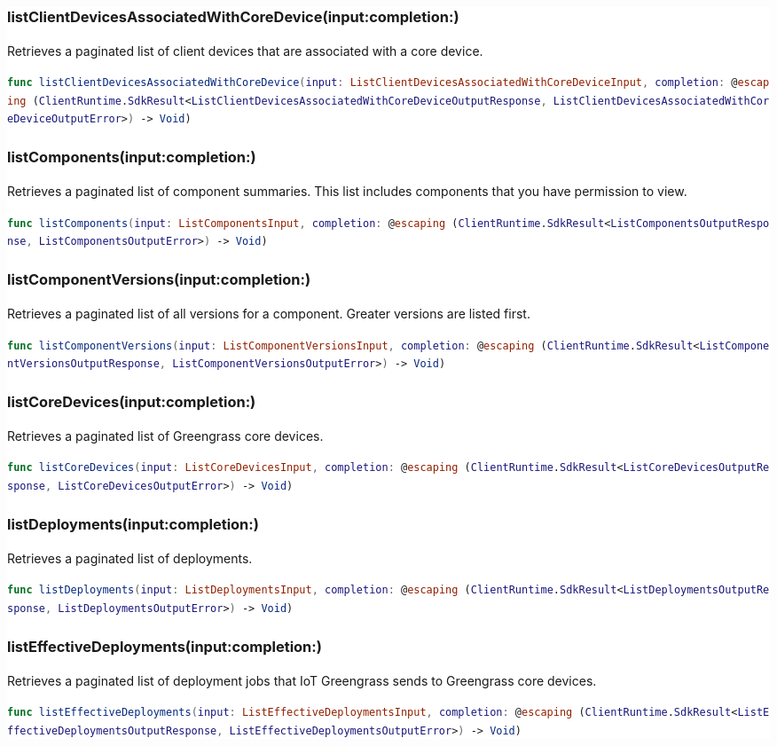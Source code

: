 ### listClientDevicesAssociatedWithCoreDevice(input:​completion:​)

Retrieves a paginated list of client devices that are associated with a core
device.

``` swift
func listClientDevicesAssociatedWithCoreDevice(input: ListClientDevicesAssociatedWithCoreDeviceInput, completion: @escaping (ClientRuntime.SdkResult<ListClientDevicesAssociatedWithCoreDeviceOutputResponse, ListClientDevicesAssociatedWithCoreDeviceOutputError>) -> Void)
```

### listComponents(input:​completion:​)

Retrieves a paginated list of component summaries. This list includes components that you
have permission to view.

``` swift
func listComponents(input: ListComponentsInput, completion: @escaping (ClientRuntime.SdkResult<ListComponentsOutputResponse, ListComponentsOutputError>) -> Void)
```

### listComponentVersions(input:​completion:​)

Retrieves a paginated list of all versions for a component. Greater versions are listed first.

``` swift
func listComponentVersions(input: ListComponentVersionsInput, completion: @escaping (ClientRuntime.SdkResult<ListComponentVersionsOutputResponse, ListComponentVersionsOutputError>) -> Void)
```

### listCoreDevices(input:​completion:​)

Retrieves a paginated list of Greengrass core devices.

``` swift
func listCoreDevices(input: ListCoreDevicesInput, completion: @escaping (ClientRuntime.SdkResult<ListCoreDevicesOutputResponse, ListCoreDevicesOutputError>) -> Void)
```

### listDeployments(input:​completion:​)

Retrieves a paginated list of deployments.

``` swift
func listDeployments(input: ListDeploymentsInput, completion: @escaping (ClientRuntime.SdkResult<ListDeploymentsOutputResponse, ListDeploymentsOutputError>) -> Void)
```

### listEffectiveDeployments(input:​completion:​)

Retrieves a paginated list of deployment jobs that IoT Greengrass sends to Greengrass core
devices.

``` swift
func listEffectiveDeployments(input: ListEffectiveDeploymentsInput, completion: @escaping (ClientRuntime.SdkResult<ListEffectiveDeploymentsOutputResponse, ListEffectiveDeploymentsOutputError>) -> Void)
```
